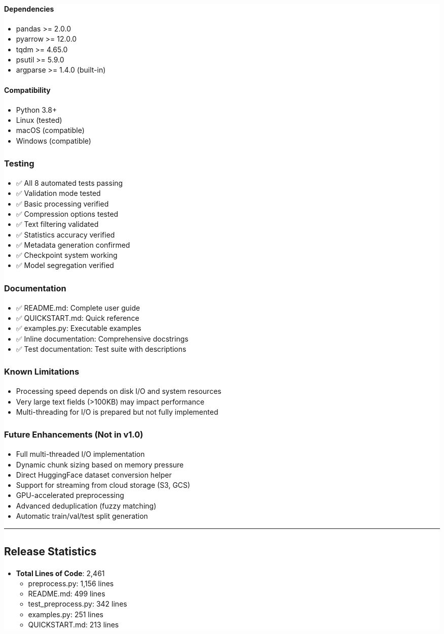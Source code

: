 #### Dependencies
- pandas >= 2.0.0
- pyarrow >= 12.0.0
- tqdm >= 4.65.0
- psutil >= 5.9.0
- argparse >= 1.4.0 (built-in)

#### Compatibility
- Python 3.8+
- Linux (tested)
- macOS (compatible)
- Windows (compatible)

### Testing
- ✅ All 8 automated tests passing
- ✅ Validation mode tested
- ✅ Basic processing verified
- ✅ Compression options tested
- ✅ Text filtering validated
- ✅ Statistics accuracy verified
- ✅ Metadata generation confirmed
- ✅ Checkpoint system working
- ✅ Model segregation verified

### Documentation
- ✅ README.md: Complete user guide
- ✅ QUICKSTART.md: Quick reference
- ✅ examples.py: Executable examples
- ✅ Inline documentation: Comprehensive docstrings
- ✅ Test documentation: Test suite with descriptions

### Known Limitations
- Processing speed depends on disk I/O and system resources
- Very large text fields (>100KB) may impact performance
- Multi-threading for I/O is prepared but not fully implemented

### Future Enhancements (Not in v1.0)
- Full multi-threaded I/O implementation
- Dynamic chunk sizing based on memory pressure
- Direct HuggingFace dataset conversion helper
- Support for streaming from cloud storage (S3, GCS)
- GPU-accelerated preprocessing
- Advanced deduplication (fuzzy matching)
- Automatic train/val/test split generation

---

## Release Statistics

- **Total Lines of Code**: 2,461
  - preprocess.py: 1,156 lines
  - README.md: 499 lines
  - test_preprocess.py: 342 lines
  - examples.py: 251 lines
  - QUICKSTART.md: 213 lines
